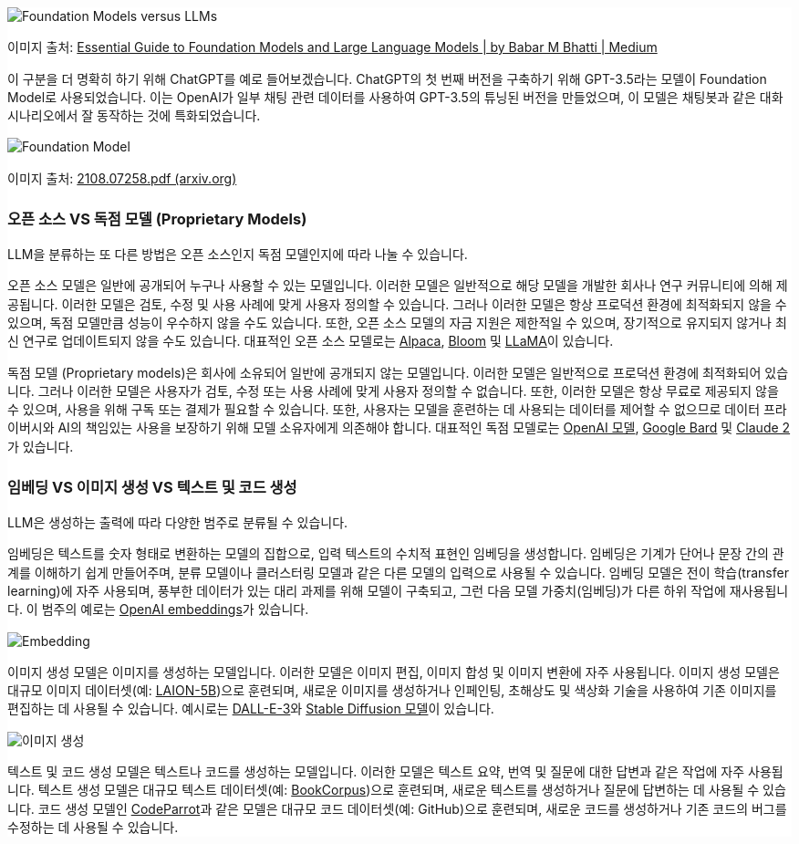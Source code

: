 ![Foundation Models versus LLMs](../../images/FoundationModel.png?)

이미지 출처: [Essential Guide to Foundation Models and Large Language Models | by Babar M Bhatti | Medium
](https://thebabar.medium.com/essential-guide-to-foundation-models-and-large-language-models-27dab58f7404)

이 구분을 더 명확히 하기 위해 ChatGPT를 예로 들어보겠습니다. ChatGPT의 첫 번째 버전을 구축하기 위해 GPT-3.5라는 모델이 Foundation Model로 사용되었습니다. 이는 OpenAI가 일부 채팅 관련 데이터를 사용하여 GPT-3.5의 튜닝된 버전을 만들었으며, 이 모델은 채팅봇과 같은 대화 시나리오에서 잘 동작하는 것에 특화되었습니다.

![Foundation Model](../../images/Multimodal.png?)

이미지 출처: [2108.07258.pdf (arxiv.org)](https://arxiv.org/pdf/2108.07258.pdf?)

### 오픈 소스 VS 독점 모델 (Proprietary Models)

LLM을 분류하는 또 다른 방법은 오픈 소스인지 독점 모델인지에 따라 나눌 수 있습니다.

오픈 소스 모델은 일반에 공개되어 누구나 사용할 수 있는 모델입니다. 이러한 모델은 일반적으로 해당 모델을 개발한 회사나 연구 커뮤니티에 의해 제공됩니다. 이러한 모델은 검토, 수정 및 사용 사례에 맞게 사용자 정의할 수 있습니다. 그러나 이러한 모델은 항상 프로덕션 환경에 최적화되지 않을 수 있으며, 독점 모델만큼 성능이 우수하지 않을 수도 있습니다. 또한, 오픈 소스 모델의 자금 지원은 제한적일 수 있으며, 장기적으로 유지되지 않거나 최신 연구로 업데이트되지 않을 수도 있습니다. 대표적인 오픈 소스 모델로는 [Alpaca](https://crfm.stanford.edu/2023/03/13/alpaca.html?), [Bloom](https://sapling.ai/llm/bloom?) 및 [LLaMA](https://sapling.ai/llm/llama?)이 있습니다.

독점 모델 (Proprietary models)은 회사에 소유되어 일반에 공개되지 않는 모델입니다. 이러한 모델은 일반적으로 프로덕션 환경에 최적화되어 있습니다. 그러나 이러한 모델은 사용자가 검토, 수정 또는 사용 사례에 맞게 사용자 정의할 수 없습니다. 또한, 이러한 모델은 항상 무료로 제공되지 않을 수 있으며, 사용을 위해 구독 또는 결제가 필요할 수 있습니다. 또한, 사용자는 모델을 훈련하는 데 사용되는 데이터를 제어할 수 없으므로 데이터 프라이버시와 AI의 책임있는 사용을 보장하기 위해 모델 소유자에게 의존해야 합니다. 대표적인 독점 모델로는 [OpenAI 모델](https://platform.openai.com/docs/models/overview?), [Google Bard](https://sapling.ai/llm/bard?) 및 [Claude 2](https://www.anthropic.com/index/claude-2?)가 있습니다.

### 임베딩 VS 이미지 생성 VS 텍스트 및 코드 생성

LLM은 생성하는 출력에 따라 다양한 범주로 분류될 수 있습니다.

임베딩은 텍스트를 숫자 형태로 변환하는 모델의 집합으로, 입력 텍스트의 수치적 표현인 임베딩을 생성합니다. 임베딩은 기계가 단어나 문장 간의 관계를 이해하기 쉽게 만들어주며, 분류 모델이나 클러스터링 모델과 같은 다른 모델의 입력으로 사용될 수 있습니다. 임베딩 모델은 전이 학습(transfer learning)에 자주 사용되며, 풍부한 데이터가 있는 대리 과제를 위해 모델이 구축되고, 그런 다음 모델 가중치(임베딩)가 다른 하위 작업에 재사용됩니다. 이 범주의 예로는 [OpenAI embeddings](https://platform.openai.com/docs/models/embeddings?)가 있습니다.

![Embedding](../../images/Embedding.png?)

이미지 생성 모델은 이미지를 생성하는 모델입니다. 이러한 모델은 이미지 편집, 이미지 합성 및 이미지 변환에 자주 사용됩니다. 이미지 생성 모델은 대규모 이미지 데이터셋(예: [LAION-5B](https://laion.ai/blog/laion-5b/?))으로 훈련되며, 새로운 이미지를 생성하거나 인페인팅, 초해상도 및 색상화 기술을 사용하여 기존 이미지를 편집하는 데 사용될 수 있습니다. 예시로는 [DALL-E-3](https://openai.com/dall-e-3?)와 [Stable Diffusion 모델](https://github.com/Stability-AI/StableDiffusion?)이 있습니다.

![이미지 생성](../../images/Image.png?)

텍스트 및 코드 생성 모델은 텍스트나 코드를 생성하는 모델입니다. 이러한 모델은 텍스트 요약, 번역 및 질문에 대한 답변과 같은 작업에 자주 사용됩니다. 텍스트 생성 모델은 대규모 텍스트 데이터셋(예: [BookCorpus](https://www.cv-foundation.org/openaccess/content_iccv_2015/html/Zhu_Aligning_Books_and_ICCV_2015_paper.html?))으로 훈련되며, 새로운 텍스트를 생성하거나 질문에 답변하는 데 사용될 수 있습니다. 코드 생성 모델인 [CodeParrot](https://huggingface.co/codeparrot?)과 같은 모델은 대규모 코드 데이터셋(예: GitHub)으로 훈련되며, 새로운 코드를 생성하거나 기존 코드의 버그를 수정하는 데 사용될 수 있습니다.
